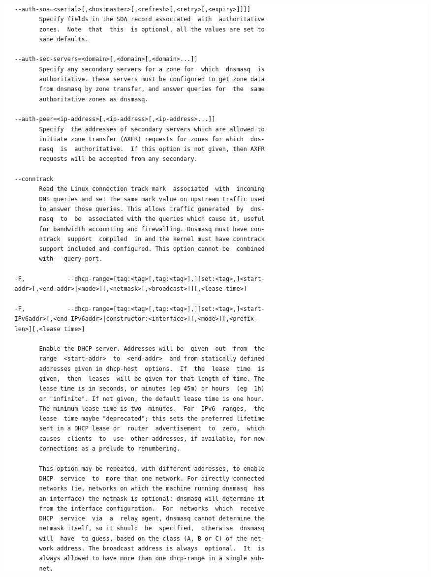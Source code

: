        --auth-soa=<serial>[,<hostmaster>[,<refresh>[,<retry>[,<expiry>]]]]
              Specify fields in the SOA record associated  with  authoritative
              zones.  Note  that  this  is optional, all the values are set to
              sane defaults.

       --auth-sec-servers=<domain>[,<domain>[,<domain>...]]
              Specify any secondary servers for a zone for  which  dnsmasq  is
              authoritative. These servers must be configured to get zone data
              from dnsmasq by zone transfer, and answer queries for  the  same
              authoritative zones as dnsmasq.

       --auth-peer=<ip-address>[,<ip-address>[,<ip-address>...]]
              Specify  the addresses of secondary servers which are allowed to
              initiate zone transfer (AXFR) requests for zones for which  dns‐
              masq  is  authoritative.  If this option is not given, then AXFR
              requests will be accepted from any secondary.

       --conntrack
              Read the Linux connection track mark  associated  with  incoming
              DNS queries and set the same mark value on upstream traffic used
              to answer those queries. This allows traffic generated  by  dns‐
              masq  to  be  associated with the queries which cause it, useful
              for bandwidth accounting and firewalling. Dnsmasq must have con‐
              ntrack  support  compiled  in and the kernel must have conntrack
              support included and configured. This option cannot be  combined
              with --query-port.

       -F,            --dhcp-range=[tag:<tag>[,tag:<tag>],][set:<tag>,]<start-
       addr>[,<end-addr>|<mode>][,<netmask>[,<broadcast>]][,<lease time>]

       -F,            --dhcp-range=[tag:<tag>[,tag:<tag>],][set:<tag>,]<start-
       IPv6addr>[,<end-IPv6addr>|constructor:<interface>][,<mode>][,<prefix-
       len>][,<lease time>]

              Enable the DHCP server. Addresses will be  given  out  from  the
              range  <start-addr>  to  <end-addr>  and from statically defined
              addresses given in dhcp-host  options.  If  the  lease  time  is
              given,  then  leases  will be given for that length of time. The
              lease time is in seconds, or minutes (eg 45m) or hours  (eg  1h)
              or "infinite". If not given, the default lease time is one hour.
              The minimum lease time is two  minutes.  For  IPv6  ranges,  the
              lease  time maybe "deprecated"; this sets the preferred lifetime
              sent in a DHCP lease or  router  advertisement  to  zero,  which
              causes  clients  to  use  other addresses, if available, for new
              connections as a prelude to renumbering.

              This option may be repeated, with different addresses, to enable
              DHCP  service  to  more than one network. For directly connected
              networks (ie, networks on which the machine running dnsmasq  has
              an interface) the netmask is optional: dnsmasq will determine it
              from the interface configuration.  For  networks  which  receive
              DHCP  service  via  a  relay agent, dnsmasq cannot determine the
              netmask itself, so it should  be  specified,  otherwise  dnsmasq
              will  have  to guess, based on the class (A, B or C) of the net‐
              work address. The broadcast address is always  optional.  It  is
              always allowed to have more than one dhcp-range in a single sub‐
              net.
